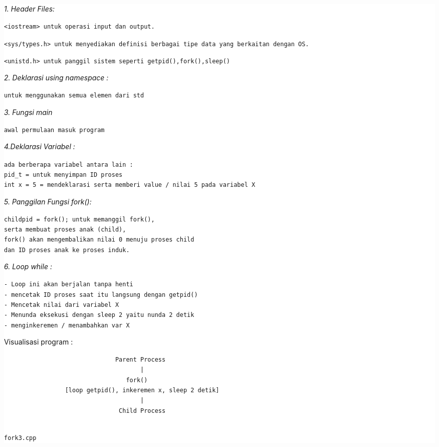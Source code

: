 _1. Header Files:_

`<iostream> untuk operasi input dan output.`

`<sys/types.h> untuk menyediakan definisi berbagai tipe data yang berkaitan dengan OS.`

`<unistd.h> untuk panggil sistem seperti getpid(),fork(),sleep()`

_2. Deklarasi using namespace :_

`untuk menggunakan semua elemen dari std`

_3. Fungsi main_

`awal permulaan masuk program`

_4.Deklarasi Variabel :_

```
ada berberapa variabel antara lain :
pid_t = untuk menyimpan ID proses
int x = 5 = mendeklarasi serta memberi value / nilai 5 pada variabel X
```

_5. Panggilan Fungsi fork():_

```
childpid = fork(); untuk memanggil fork(),
serta membuat proses anak (child),
fork() akan mengembalikan nilai 0 menuju proses child
dan ID proses anak ke proses induk.
```

_6. Loop while :_

```
- Loop ini akan berjalan tanpa henti
- mencetak ID proses saat itu langsung dengan getpid()
- Mencetak nilai dari variabel X
- Menunda eksekusi dengan sleep 2 yaitu nunda 2 detik
- menginkeremen / menambahkan var X
```

Visualisasi program :

```
                               Parent Process
                                      |
                                  fork()
                 [loop getpid(), inkeremen x, sleep 2 detik]
                                      |
                                Child Process


```

`fork3.cpp`
